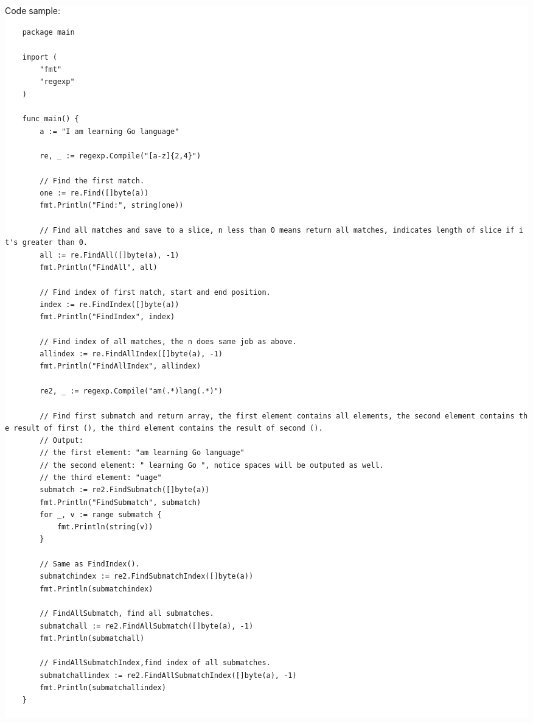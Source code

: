 Code sample:
``` 
    package main
    
    import (
        "fmt"
        "regexp"
    )
    
    func main() {
        a := "I am learning Go language"
    
        re, _ := regexp.Compile("[a-z]{2,4}")
    
        // Find the first match.
        one := re.Find([]byte(a))
        fmt.Println("Find:", string(one))
    
        // Find all matches and save to a slice, n less than 0 means return all matches, indicates length of slice if it's greater than 0.
        all := re.FindAll([]byte(a), -1)
        fmt.Println("FindAll", all)
    
        // Find index of first match, start and end position.
        index := re.FindIndex([]byte(a))
        fmt.Println("FindIndex", index)
    
        // Find index of all matches, the n does same job as above.
        allindex := re.FindAllIndex([]byte(a), -1)
        fmt.Println("FindAllIndex", allindex)
    
        re2, _ := regexp.Compile("am(.*)lang(.*)")
    
        // Find first submatch and return array, the first element contains all elements, the second element contains the result of first (), the third element contains the result of second ().
        // Output: 
        // the first element: "am learning Go language"
        // the second element: " learning Go ", notice spaces will be outputed as well.
        // the third element: "uage"
        submatch := re2.FindSubmatch([]byte(a))
        fmt.Println("FindSubmatch", submatch)
        for _, v := range submatch {
            fmt.Println(string(v))
        }
    
        // Same as FindIndex().
        submatchindex := re2.FindSubmatchIndex([]byte(a))
        fmt.Println(submatchindex)
    
        // FindAllSubmatch, find all submatches.
        submatchall := re2.FindAllSubmatch([]byte(a), -1)
        fmt.Println(submatchall)
    
        // FindAllSubmatchIndex,find index of all submatches.
        submatchallindex := re2.FindAllSubmatchIndex([]byte(a), -1)
        fmt.Println(submatchallindex)
    }
    
```
